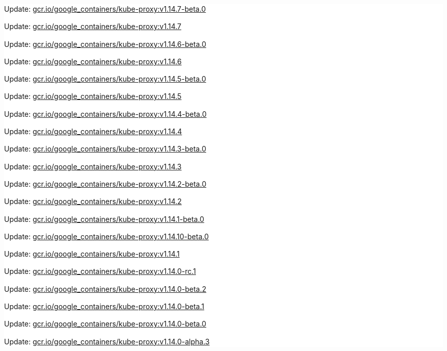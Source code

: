 Update: [gcr.io/google_containers/kube-proxy:v1.14.7-beta.0](https://hub.docker.com/r/cruse/kube-proxy/tags/)

Update: [gcr.io/google_containers/kube-proxy:v1.14.7](https://hub.docker.com/r/cruse/kube-proxy/tags/)

Update: [gcr.io/google_containers/kube-proxy:v1.14.6-beta.0](https://hub.docker.com/r/cruse/kube-proxy/tags/)

Update: [gcr.io/google_containers/kube-proxy:v1.14.6](https://hub.docker.com/r/cruse/kube-proxy/tags/)

Update: [gcr.io/google_containers/kube-proxy:v1.14.5-beta.0](https://hub.docker.com/r/cruse/kube-proxy/tags/)

Update: [gcr.io/google_containers/kube-proxy:v1.14.5](https://hub.docker.com/r/cruse/kube-proxy/tags/)

Update: [gcr.io/google_containers/kube-proxy:v1.14.4-beta.0](https://hub.docker.com/r/cruse/kube-proxy/tags/)

Update: [gcr.io/google_containers/kube-proxy:v1.14.4](https://hub.docker.com/r/cruse/kube-proxy/tags/)

Update: [gcr.io/google_containers/kube-proxy:v1.14.3-beta.0](https://hub.docker.com/r/cruse/kube-proxy/tags/)

Update: [gcr.io/google_containers/kube-proxy:v1.14.3](https://hub.docker.com/r/cruse/kube-proxy/tags/)

Update: [gcr.io/google_containers/kube-proxy:v1.14.2-beta.0](https://hub.docker.com/r/cruse/kube-proxy/tags/)

Update: [gcr.io/google_containers/kube-proxy:v1.14.2](https://hub.docker.com/r/cruse/kube-proxy/tags/)

Update: [gcr.io/google_containers/kube-proxy:v1.14.1-beta.0](https://hub.docker.com/r/cruse/kube-proxy/tags/)

Update: [gcr.io/google_containers/kube-proxy:v1.14.10-beta.0](https://hub.docker.com/r/cruse/kube-proxy/tags/)

Update: [gcr.io/google_containers/kube-proxy:v1.14.1](https://hub.docker.com/r/cruse/kube-proxy/tags/)

Update: [gcr.io/google_containers/kube-proxy:v1.14.0-rc.1](https://hub.docker.com/r/cruse/kube-proxy/tags/)

Update: [gcr.io/google_containers/kube-proxy:v1.14.0-beta.2](https://hub.docker.com/r/cruse/kube-proxy/tags/)

Update: [gcr.io/google_containers/kube-proxy:v1.14.0-beta.1](https://hub.docker.com/r/cruse/kube-proxy/tags/)

Update: [gcr.io/google_containers/kube-proxy:v1.14.0-beta.0](https://hub.docker.com/r/cruse/kube-proxy/tags/)

Update: [gcr.io/google_containers/kube-proxy:v1.14.0-alpha.3](https://hub.docker.com/r/cruse/kube-proxy/tags/)
